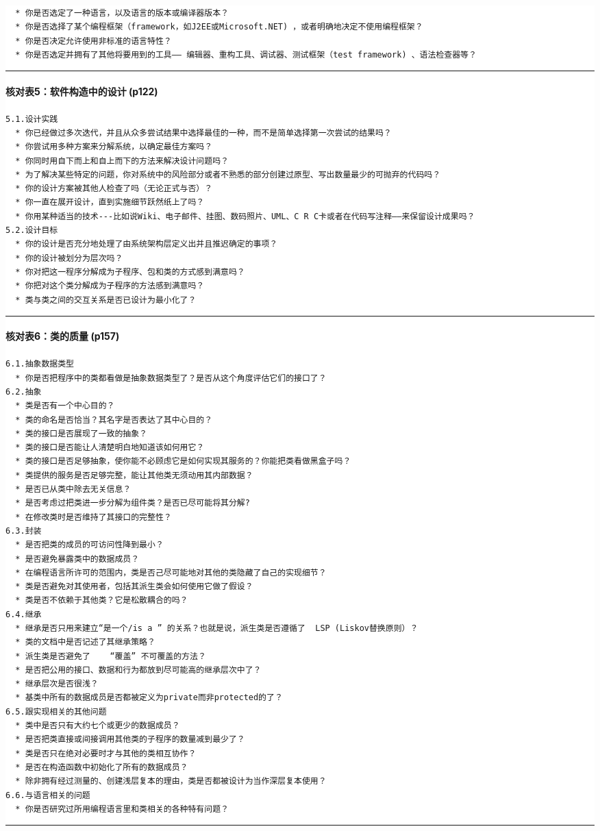       * 你是否选定了一种语言，以及语言的版本或编译器版本？
      * 你是否选择了某个编程框架（framework，如J2EE或Microsoft.NET) ，或者明确地决定不使用编程框架？
      * 你是否决定允许使用非标准的语言特性？
      * 你是否选定并拥有了其他将要用到的工具—— 编辑器、重构工具、调试器、测试框架（test framework) 、语法检查器等？

---

#### 核对表5：软件构造中的设计 (p122)

	5.1.设计实践
      * 你已经做过多次迭代，并且从众多尝试结果中选择最佳的一种，而不是简单选择第一次尝试的结果吗？
      * 你尝试用多种方案来分解系统，以确定最佳方案吗？
      * 你同时用自下而上和自上而下的方法来解决设计问题吗？
      * 为了解决某些特定的问题，你对系统中的风险部分或者不熟悉的部分创建过原型、写出数量最少的可抛弃的代码吗？
      * 你的设计方案被其他人检查了吗（无论正式与否）？
      * 你一直在展开设计，直到实施细节跃然纸上了吗？
      * 你用某种适当的技术---比如说Wiki、电子邮件、挂图、数码照片、UML、C R C卡或者在代码写注释——来保留设计成果吗？
	5.2.设计目标
      * 你的设计是否充分地处理了由系统架构层定义出并且推迟确定的事项？
      * 你的设计被划分为层次吗？
      * 你对把这一程序分解成为子程序、包和类的方式感到满意吗？
      * 你把对这个类分解成为子程序的方法感到满意吗？
      * 类与类之间的交互关系是否已设计为最小化了？

---

#### 核对表6：类的质量 (p157)

	6.1.抽象数据类型
      *	你是否把程序中的类都看做是抽象数据类型了？是否从这个角度评估它们的接口了？
	6.2.抽象
      *	类是否有一个中心目的？
      *	类的命名是否恰当？其名字是否表达了其中心目的？
      *	类的接口是否展现了一致的抽象？
      *	类的接口是否能让人清楚明白地知道该如何用它？
      *	类的接口是否足够抽象，使你能不必顾虑它是如何实现其服务的？你能把类看做黑盒子吗？
      *	类提供的服务是否足够完整，能让其他类无须动用其内部数据？
      *	是否已从类中除去无关信息？
      *	是否考虑过把类进一步分解为组件类？是否已尽可能将其分解?
      *	在修改类时是否维持了其接口的完整性？
	6.3.封装
      *	是否把类的成员的可访问性降到最小？
      *	是否避免暴露类中的数据成员？
      *	在编程语言所许可的范围内，类是否己尽可能地对其他的类隐藏了自己的实现细节？
      *	类是否避免对其使用者，包括其派生类会如何使用它做了假设？
      *	类是否不依赖于其他类？它是松散耦合的吗？
	6.4.继承
      *	继承是否只用来建立“是一个/is a ” 的关系？也就是说，派生类是否遵循了	LSP	(Liskov替换原则）？
      *	类的文档中是否记述了其继承策略？
      *	派生类是否避免了	“覆盖” 不可覆盖的方法？
      *	是否把公用的接口、数据和行为都放到尽可能高的继承层次中了？
      *	继承层次是否很浅？
      *	基类中所有的数据成员是否都被定义为private而非protected的了？
	6.5.跟实现相关的其他问题
      *	类中是否只有大约七个或更少的数据成员？
      *	是否把类直接或间接调用其他类的子程序的数量减到最少了？
      *	类是否只在绝对必要时才与其他的类相互协作？
      *	是否在构造函数中初始化了所有的数据成员？
      *	除非拥有经过测量的、创建浅层复本的理由，类是否都被设计为当作深层复本使用？
	6.6.与语言相关的问题
      *	你是否研究过所用编程语言里和类相关的各种特有问题？

---